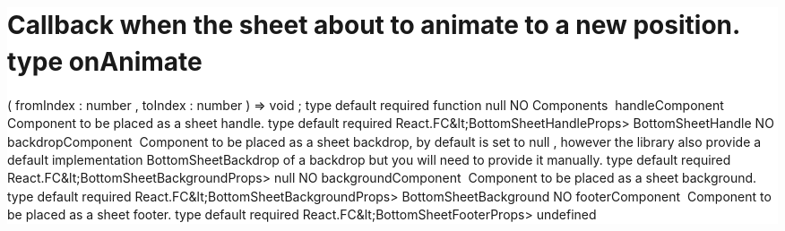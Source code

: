 ​
Callback when the sheet about to animate to a new position.
type
onAnimate
=
(
fromIndex
:
number
,
toIndex
:
number
)
=&gt;
void
;
type
default
required
function
null
NO
Components
​
handleComponent
​
Component to be placed as a sheet handle.
type
default
required
React.FC\&lt;BottomSheetHandleProps&gt;
BottomSheetHandle
NO
backdropComponent
​
Component to be placed as a sheet backdrop, by default is set to
null
, however the library also provide a default implementation
BottomSheetBackdrop
of a backdrop but you will need to provide it manually.
type
default
required
React.FC\&lt;BottomSheetBackgroundProps&gt;
null
NO
backgroundComponent
​
Component to be placed as a sheet background.
type
default
required
React.FC\&lt;BottomSheetBackgroundProps&gt;
BottomSheetBackground
NO
footerComponent
​
Component to be placed as a sheet footer.
type
default
required
React.FC\&lt;BottomSheetFooterProps&gt;
undefined